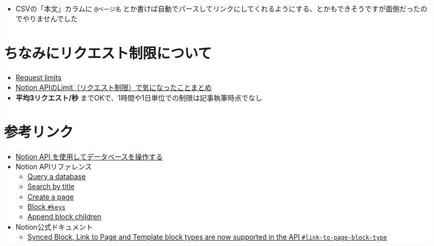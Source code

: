 * CSVの「本文」カラムに `@ページ名` とか書けば自動でパースしてリンクにしてくれるようにする、とかもできそうですが面倒だったのでやりませんでした

# ちなみにリクエスト制限について

* [Request limits](https://developers.notion.com/reference/request-limits)
* [Notion APIのLimit（リクエスト制限）で気になったことまとめ](https://zenn.dev/catnose99/articles/ab3afcb4338cbe)
* **平均3リクエスト/秒** までOKで、1時間や1日単位での制限は記事執筆時点でなし

# 参考リンク

* [Notion API を使用してデータベースを操作する](https://zenn.dev/kou_pg_0131/articles/notion-api-usage)
* Notion APIリファレンス
    * [Query a database](https://developers.notion.com/reference/post-database-query)
    * [Search by title](https://developers.notion.com/reference/post-search)
    * [Create a page](https://developers.notion.com/reference/post-page)
    * [Block `#keys`](https://developers.notion.com/reference/block#keys)
    * [Append block children](https://developers.notion.com/reference/patch-block-children)
* Notion公式ドキュメント
    * [Synced Block, Link to Page and Template block types are now supported in the API `#link-to-page-block-type`](https://developers.notion.com/changelog/synced-block-link-to-page-and-template-block-types-are-now-supported-in-the-api#link-to-page-block-type)
